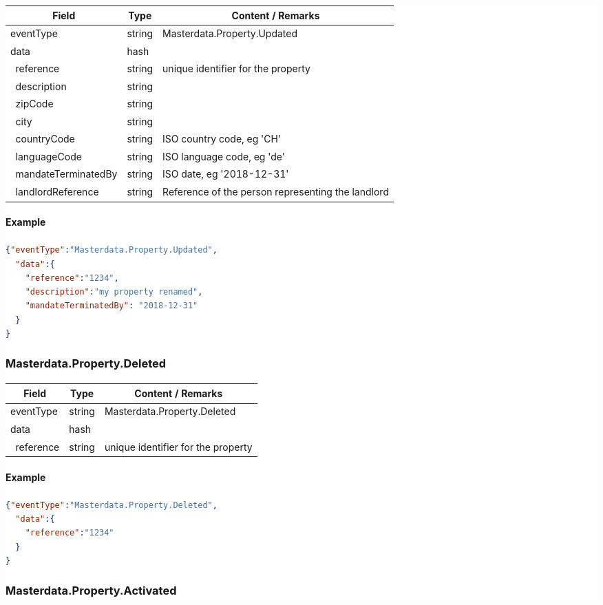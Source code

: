 | Field                           | Type   | Content / Remarks                                                                                                                                                                                                                           |
| ------------------------------- | ------ | ------------------------------------------------------------------------------------------------------------------------------------------------------------------------------------------------------------------------------------------- |
| eventType                       | string | Masterdata.Property.Updated                                                                                                                                                                                                                 |
| data                            | hash   |                                                                                                                                                                                                                                             |
| &nbsp;&nbsp;reference           | string | unique identifier for the property                                                                                                                                                                                                          |
| &nbsp;&nbsp;description         | string |                                                                                                                                                                                                                                             |
| &nbsp;&nbsp;zipCode             | string |                                                                                                                                                                                                                                             |
| &nbsp;&nbsp;city                | string |                                                                                                                                                                                                                                             |
| &nbsp;&nbsp;countryCode         | string | ISO country code, eg 'CH'                                                                                                                                                                                                                   |
| &nbsp;&nbsp;languageCode        | string | ISO language code, eg 'de'                                                                                                                                                                                                                  |
| &nbsp;&nbsp;mandateTerminatedBy | string | ISO date, eg '2018-12-31'                                                                                                                                                                                                                   |
| &nbsp;&nbsp;landlordReference   | string | Reference of the person representing the landlord                                                                                                                                                                                           |

#### Example

```json
{"eventType":"Masterdata.Property.Updated",
  "data":{
    "reference":"1234",
    "description":"my property renamed",
    "mandateTerminatedBy": "2018-12-31"
  }
}
```

### Masterdata.Property.Deleted

| Field                 | Type   | Content / Remarks                  |
| --------------------- | ------ | ---------------------------------- |
| eventType             | string | Masterdata.Property.Deleted        |
| data                  | hash   |                                    |
| &nbsp;&nbsp;reference | string | unique identifier for the property |

#### Example

```json
{"eventType":"Masterdata.Property.Deleted",
  "data":{
    "reference":"1234"
  }
}
```

### Masterdata.Property.Activated
